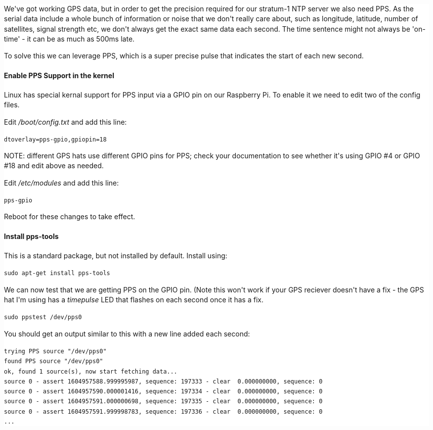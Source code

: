 We've got working GPS data, but in order to get the precision required for our stratum-1 NTP server we also need PPS. As the serial data include a whole bunch of information or noise that we don't really care about, such as longitude, latitude, number of satellites, signal strength etc, we don't always get the exact same data each second. The time sentence might not always be 'on-time' -  it can be as much as 500ms late.

To solve this we can leverage PPS, which is a super precise pulse that indicates the start of each new second.

#### Enable PPS Support in the kernel

Linux has special kernal support for PPS input via a GPIO pin on our Raspberry Pi. To enable it we need to edit two of the config files.

Edit */boot/config.txt* and add this line:

```shell
dtoverlay=pps-gpio,gpiopin=18
```

NOTE: different GPS hats use different GPIO pins for PPS; check your documentation to see whether it's using GPIO #4 or GPIO #18 and edit above as needed.

Edit */etc/modules* and add this line:

```shell
pps-gpio
```

Reboot for these changes to take effect.

#### Install pps-tools

This is a standard package, but not installed by default. Install using:

```shell
sudo apt-get install pps-tools
```

We can now test that we are getting PPS on the GPIO pin. (Note this won't work if your GPS reciever doesn't have a fix - the GPS hat I'm using has a *timepulse* LED that flashes on each second once it has a fix.

```shell
sudo ppstest /dev/pps0
```

You should get an output similar to this with a new line added each second:

```shell
trying PPS source "/dev/pps0"
found PPS source "/dev/pps0"
ok, found 1 source(s), now start fetching data...
source 0 - assert 1604957588.999995987, sequence: 197333 - clear  0.000000000, sequence: 0
source 0 - assert 1604957590.000001416, sequence: 197334 - clear  0.000000000, sequence: 0
source 0 - assert 1604957591.000000698, sequence: 197335 - clear  0.000000000, sequence: 0
source 0 - assert 1604957591.999998783, sequence: 197336 - clear  0.000000000, sequence: 0
...
```
